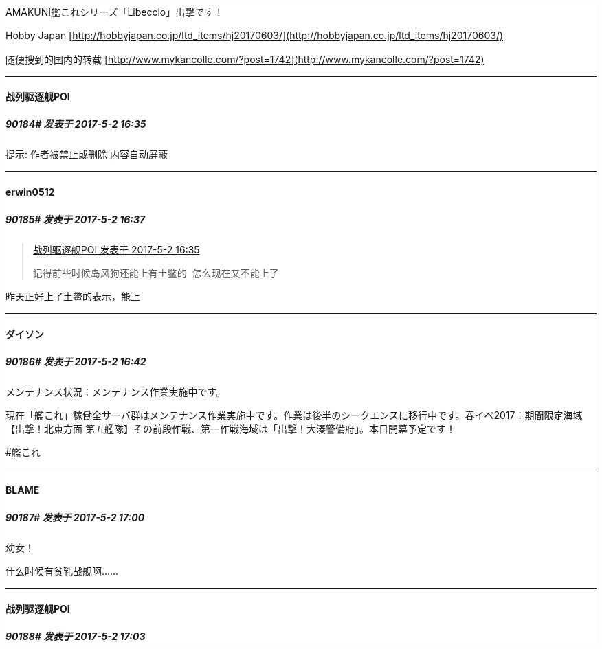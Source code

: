 AMAKUNI艦これシリーズ「Libeccio」出撃です！


Hobby Japan
[http://hobbyjapan.co.jp/ltd_items/hj20170603/](http://hobbyjapan.co.jp/ltd_items/hj20170603/)


随便搜到的国内的转载
[http://www.mykancolle.com/?post=1742](http://www.mykancolle.com/?post=1742)


*****

####  战列驱逐舰POI  
##### 90184#       发表于 2017-5-2 16:35

提示: 作者被禁止或删除 内容自动屏蔽


*****

####  erwin0512  
##### 90185#       发表于 2017-5-2 16:37


<blockquote><a href="httphttps://bbs.saraba1st.com/2b/forum.php?mod=redirect&amp;goto=findpost&amp;pid=35828815&amp;ptid=930880" target="_blank">战列驱逐舰POI 发表于 2017-5-2 16:35</a>

记得前些时候岛风狗还能上有土鳖的  怎么现在又不能上了</blockquote>
昨天正好上了土鳖的表示，能上


*****

####  ダイソン  
##### 90186#       发表于 2017-5-2 16:42


メンテナンス状況：メンテナンス作業実施中です。

現在「艦これ」稼働全サーバ群はメンテナンス作業実施中です。作業は後半のシークエンスに移行中です。春イベ2017：期間限定海域【出撃！北東方面 第五艦隊】その前段作戦、第一作戦海域は「出撃！大湊警備府」。本日開幕予定です！

#艦これ


*****

####  BLAME  
##### 90187#       发表于 2017-5-2 17:00


幼女！


什么时候有贫乳战舰啊……


*****

####  战列驱逐舰POI  
##### 90188#       发表于 2017-5-2 17:03
